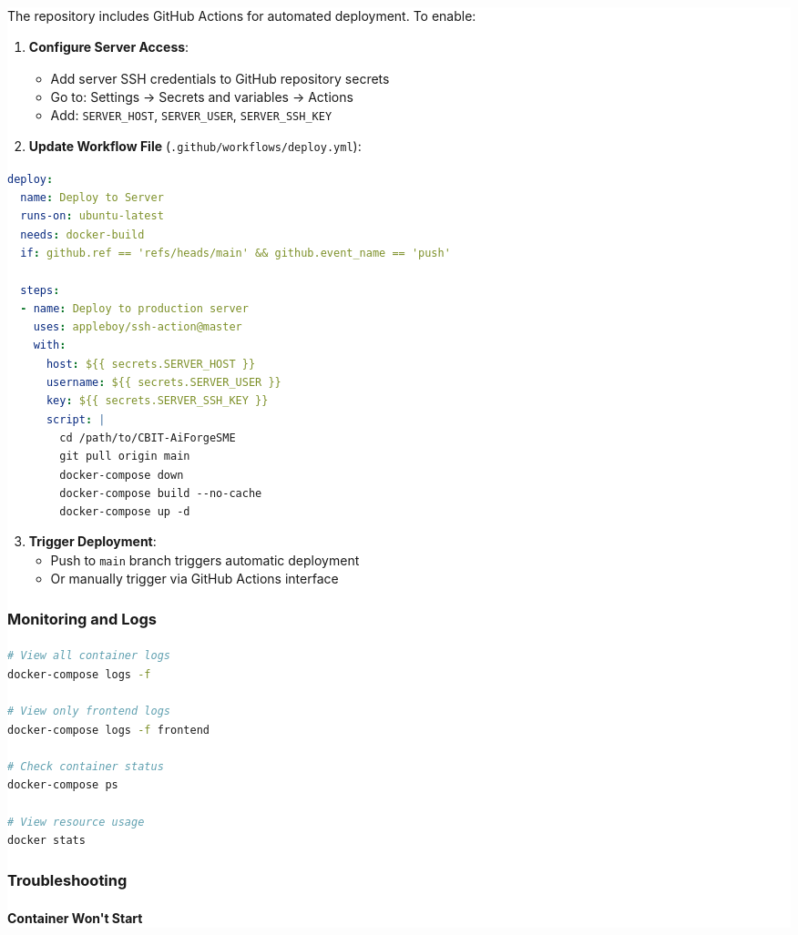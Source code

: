 The repository includes GitHub Actions for automated deployment. To enable:

1. **Configure Server Access**:
   - Add server SSH credentials to GitHub repository secrets
   - Go to: Settings → Secrets and variables → Actions
   - Add: `SERVER_HOST`, `SERVER_USER`, `SERVER_SSH_KEY`

2. **Update Workflow File** (`.github/workflows/deploy.yml`):

```yaml
deploy:
  name: Deploy to Server
  runs-on: ubuntu-latest
  needs: docker-build
  if: github.ref == 'refs/heads/main' && github.event_name == 'push'
  
  steps:
  - name: Deploy to production server
    uses: appleboy/ssh-action@master
    with:
      host: ${{ secrets.SERVER_HOST }}
      username: ${{ secrets.SERVER_USER }}
      key: ${{ secrets.SERVER_SSH_KEY }}
      script: |
        cd /path/to/CBIT-AiForgeSME
        git pull origin main
        docker-compose down
        docker-compose build --no-cache
        docker-compose up -d
```

3. **Trigger Deployment**:
   - Push to `main` branch triggers automatic deployment
   - Or manually trigger via GitHub Actions interface

### Monitoring and Logs

```bash
# View all container logs
docker-compose logs -f

# View only frontend logs
docker-compose logs -f frontend

# Check container status
docker-compose ps

# View resource usage
docker stats
```

### Troubleshooting

#### Container Won't Start
